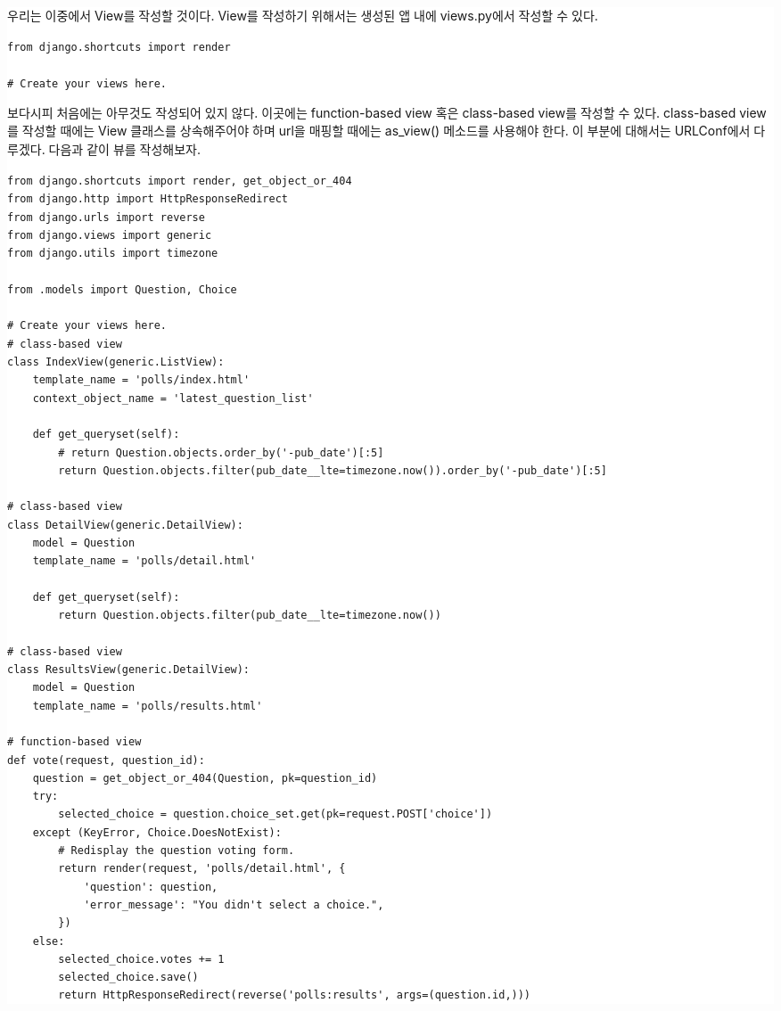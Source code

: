 우리는 이중에서 View를 작성할 것이다. View를 작성하기 위해서는 생성된 앱 내에 views.py에서 작성할 수 있다.  

```
from django.shortcuts import render

# Create your views here.
```  

보다시피 처음에는 아무것도 작성되어 있지 않다. 이곳에는 function-based view 혹은 class-based view를 작성할 수 있다. class-based view를 작성할 때에는 View 클래스를 상속해주어야 하며 url을 매핑할 때에는 as_view() 메소드를 사용해야 한다. 이 부분에 대해서는 URLConf에서 다루겠다. 다음과 같이 뷰를 작성해보자.  

```
from django.shortcuts import render, get_object_or_404
from django.http import HttpResponseRedirect
from django.urls import reverse
from django.views import generic
from django.utils import timezone

from .models import Question, Choice

# Create your views here.
# class-based view
class IndexView(generic.ListView):
    template_name = 'polls/index.html'
    context_object_name = 'latest_question_list'

    def get_queryset(self):
        # return Question.objects.order_by('-pub_date')[:5]
        return Question.objects.filter(pub_date__lte=timezone.now()).order_by('-pub_date')[:5]

# class-based view
class DetailView(generic.DetailView):
    model = Question
    template_name = 'polls/detail.html'

    def get_queryset(self):
        return Question.objects.filter(pub_date__lte=timezone.now())

# class-based view
class ResultsView(generic.DetailView):
    model = Question
    template_name = 'polls/results.html'

# function-based view
def vote(request, question_id):
    question = get_object_or_404(Question, pk=question_id)
    try:
        selected_choice = question.choice_set.get(pk=request.POST['choice'])
    except (KeyError, Choice.DoesNotExist):
        # Redisplay the question voting form.
        return render(request, 'polls/detail.html', {
            'question': question,
            'error_message': "You didn't select a choice.",
        })
    else:
        selected_choice.votes += 1
        selected_choice.save()
        return HttpResponseRedirect(reverse('polls:results', args=(question.id,)))

```  
